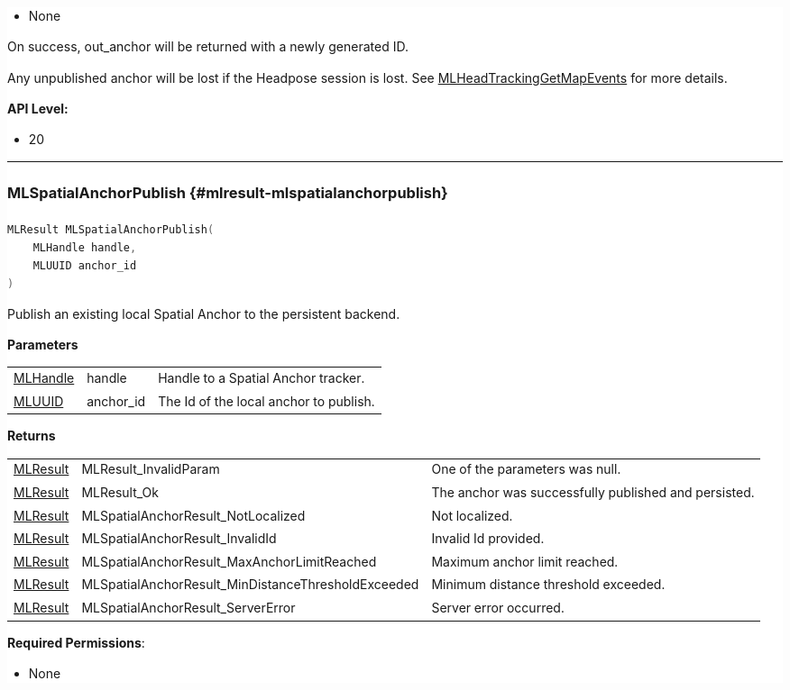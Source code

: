   * None 


On success, out_anchor will be returned with a newly generated ID.

Any unpublished anchor will be lost if the Headpose session is lost. See [MLHeadTrackingGetMapEvents](/versioned_docs/version-14-Jun-2023/api-ref/api/Modules/group___head_tracking/group___head_tracking.md#mlresult-mlheadtrackinggetmapevents) for more details.




**API Level:**
  * 20




-----------

### MLSpatialAnchorPublish {#mlresult-mlspatialanchorpublish}

```cpp
MLResult MLSpatialAnchorPublish(
    MLHandle handle,
    MLUUID anchor_id
)
```

Publish an existing local Spatial Anchor to the persistent backend. 

**Parameters**

|  |   |   |
|--|--|--|
| [MLHandle](/versioned_docs/version-14-Jun-2023/api-ref/api/Modules/group___platform/group___platform.md#uint64-t-mlhandle) |handle|Handle to a Spatial Anchor tracker. |
| [MLUUID](/versioned_docs/version-14-Jun-2023/api-ref/api/Modules/group___common/struct_m_l_u_u_i_d.md) |anchor_id|The Id of the local anchor to publish.|

**Returns**

|  |   |   |
|--|--|--|
| [MLResult](/versioned_docs/version-14-Jun-2023/api-ref/api/Modules/group___platform/group___platform.md#int32-t-mlresult) |MLResult_InvalidParam|One of the parameters was null. |
| [MLResult](/versioned_docs/version-14-Jun-2023/api-ref/api/Modules/group___platform/group___platform.md#int32-t-mlresult) |MLResult_Ok|The anchor was successfully published and persisted. |
| [MLResult](/versioned_docs/version-14-Jun-2023/api-ref/api/Modules/group___platform/group___platform.md#int32-t-mlresult) |MLSpatialAnchorResult_NotLocalized|Not localized. |
| [MLResult](/versioned_docs/version-14-Jun-2023/api-ref/api/Modules/group___platform/group___platform.md#int32-t-mlresult) |MLSpatialAnchorResult_InvalidId|Invalid Id provided. |
| [MLResult](/versioned_docs/version-14-Jun-2023/api-ref/api/Modules/group___platform/group___platform.md#int32-t-mlresult) |MLSpatialAnchorResult_MaxAnchorLimitReached|Maximum anchor limit reached. |
| [MLResult](/versioned_docs/version-14-Jun-2023/api-ref/api/Modules/group___platform/group___platform.md#int32-t-mlresult) |MLSpatialAnchorResult_MinDistanceThresholdExceeded|Minimum distance threshold exceeded. |
| [MLResult](/versioned_docs/version-14-Jun-2023/api-ref/api/Modules/group___platform/group___platform.md#int32-t-mlresult) |MLSpatialAnchorResult_ServerError|Server error occurred.|
**Required Permissions**:

  * None 
